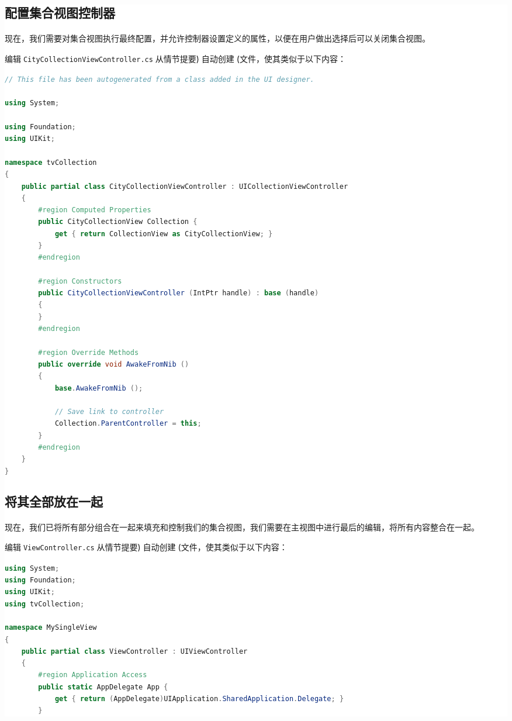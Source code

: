 ## <a name="configuring-the-collection-view-controller"></a>配置集合视图控制器

现在，我们需要对集合视图执行最终配置，并允许控制器设置定义的属性，以便在用户做出选择后可以关闭集合视图。

编辑 `CityCollectionViewController.cs` 从情节提要) 自动创建 (文件，使其类似于以下内容：

```csharp
// This file has been autogenerated from a class added in the UI designer.

using System;

using Foundation;
using UIKit;

namespace tvCollection
{
    public partial class CityCollectionViewController : UICollectionViewController
    {
        #region Computed Properties
        public CityCollectionView Collection {
            get { return CollectionView as CityCollectionView; }
        }
        #endregion

        #region Constructors
        public CityCollectionViewController (IntPtr handle) : base (handle)
        {
        }
        #endregion

        #region Override Methods
        public override void AwakeFromNib ()
        {
            base.AwakeFromNib ();

            // Save link to controller
            Collection.ParentController = this;
        }
        #endregion
    }
}

```

## <a name="putting-it-all-together"></a>将其全部放在一起 

现在，我们已将所有部分组合在一起来填充和控制我们的集合视图，我们需要在主视图中进行最后的编辑，将所有内容整合在一起。

编辑 `ViewController.cs` 从情节提要) 自动创建 (文件，使其类似于以下内容：

```csharp
using System;
using Foundation;
using UIKit;
using tvCollection;

namespace MySingleView
{
    public partial class ViewController : UIViewController
    {
        #region Application Access
        public static AppDelegate App {
            get { return (AppDelegate)UIApplication.SharedApplication.Delegate; }
        }
```